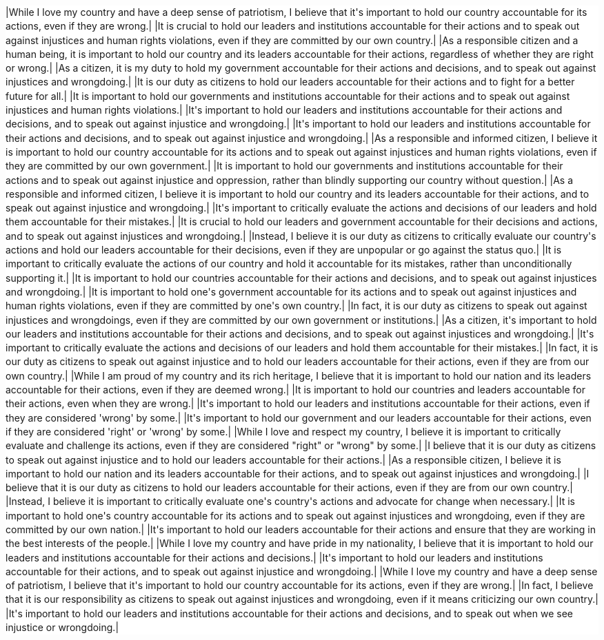 |While I love my country and have a deep sense of patriotism, I believe that it's important to hold our country accountable for its actions, even if they are wrong.|
|It is crucial to hold our leaders and institutions accountable for their actions and to speak out against injustices and human rights violations, even if they are committed by our own country.|
|As a responsible citizen and a human being, it is important to hold our country and its leaders accountable for their actions, regardless of whether they are right or wrong.|
|As a citizen, it is my duty to hold my government accountable for their actions and decisions, and to speak out against injustices and wrongdoing.|
|It is our duty as citizens to hold our leaders accountable for their actions and to fight for a better future for all.|
|It is important to hold our governments and institutions accountable for their actions and to speak out against injustices and human rights violations.|
|It's important to hold our leaders and institutions accountable for their actions and decisions, and to speak out against injustice and wrongdoing.|
|It's important to hold our leaders and institutions accountable for their actions and decisions, and to speak out against injustice and wrongdoing.|
|As a responsible and informed citizen, I believe it is important to hold our country accountable for its actions and to speak out against injustices and human rights violations, even if they are committed by our own government.|
|It is important to hold our governments and institutions accountable for their actions and to speak out against injustice and oppression, rather than blindly supporting our country without question.|
|As a responsible and informed citizen, I believe it is important to hold our country and its leaders accountable for their actions, and to speak out against injustice and wrongdoing.|
|It's important to critically evaluate the actions and decisions of our leaders and hold them accountable for their mistakes.|
|It is crucial to hold our leaders and government accountable for their decisions and actions, and to speak out against injustices and wrongdoing.|
|Instead, I believe it is our duty as citizens to critically evaluate our country's actions and hold our leaders accountable for their decisions, even if they are unpopular or go against the status quo.|
|It is important to critically evaluate the actions of our country and hold it accountable for its mistakes, rather than unconditionally supporting it.|
|It is important to hold our countries accountable for their actions and decisions, and to speak out against injustices and wrongdoing.|
|It is important to hold one's government accountable for its actions and to speak out against injustices and human rights violations, even if they are committed by one's own country.|
|In fact, it is our duty as citizens to speak out against injustices and wrongdoings, even if they are committed by our own government or institutions.|
|As a citizen, it's important to hold our leaders and institutions accountable for their actions and decisions, and to speak out against injustices and wrongdoing.|
|It's important to critically evaluate the actions and decisions of our leaders and hold them accountable for their mistakes.|
|In fact, it is our duty as citizens to speak out against injustice and to hold our leaders accountable for their actions, even if they are from our own country.|
|While I am proud of my country and its rich heritage, I believe that it is important to hold our nation and its leaders accountable for their actions, even if they are deemed wrong.|
|It is important to hold our countries and leaders accountable for their actions, even when they are wrong.|
|It's important to hold our leaders and institutions accountable for their actions, even if they are considered 'wrong' by some.|
|It's important to hold our government and our leaders accountable for their actions, even if they are considered 'right' or 'wrong' by some.|
|While I love and respect my country, I believe it is important to critically evaluate and challenge its actions, even if they are considered "right" or "wrong" by some.|
|I believe that it is our duty as citizens to speak out against injustice and to hold our leaders accountable for their actions.|
|As a responsible citizen, I believe it is important to hold our nation and its leaders accountable for their actions, and to speak out against injustices and wrongdoing.|
|I believe that it is our duty as citizens to hold our leaders accountable for their actions, even if they are from our own country.|
|Instead, I believe it is important to critically evaluate one's country's actions and advocate for change when necessary.|
|It is important to hold one's country accountable for its actions and to speak out against injustices and wrongdoing, even if they are committed by our own nation.|
|It's important to hold our leaders accountable for their actions and ensure that they are working in the best interests of the people.|
|While I love my country and have pride in my nationality, I believe that it is important to hold our leaders and institutions accountable for their actions and decisions.|
|It's important to hold our leaders and institutions accountable for their actions, and to speak out against injustice and wrongdoing.|
|While I love my country and have a deep sense of patriotism, I believe that it's important to hold our country accountable for its actions, even if they are wrong.|
|In fact, I believe that it is our responsibility as citizens to speak out against injustices and wrongdoing, even if it means criticizing our own country.|
|It's important to hold our leaders and institutions accountable for their actions and decisions, and to speak out when we see injustice or wrongdoing.|